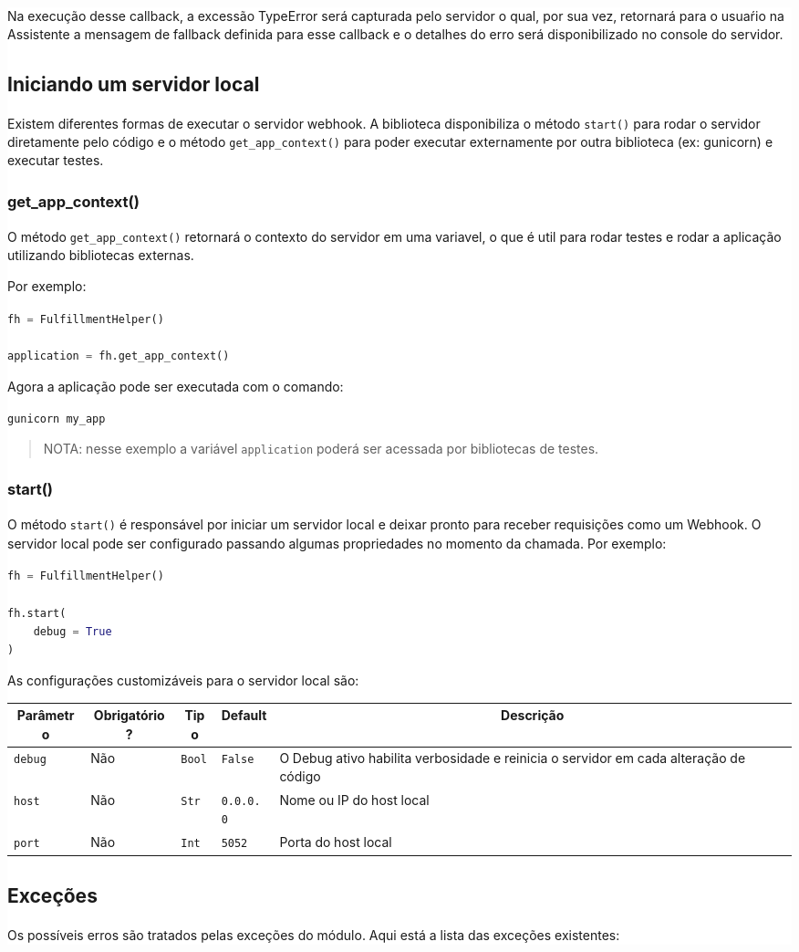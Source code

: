 Na execução desse callback, a excessão TypeError será capturada pelo servidor o qual, por sua vez, retornará para o usuaŕio na Assistente a mensagem de fallback definida para esse callback e o detalhes do erro será disponibilizado no console do servidor. 

## Iniciando um servidor local
Existem diferentes formas de executar o servidor webhook. A biblioteca disponibiliza o método ``start()`` para rodar o servidor diretamente pelo código e o método ``get_app_context()`` para poder executar externamente por outra biblioteca (ex: gunicorn) e executar testes.

### get_app_context()
O método ``get_app_context()`` retornará o contexto do servidor em uma variavel, o que é util para rodar testes e rodar a aplicação utilizando bibliotecas externas.

Por exemplo:
```python
fh = FulfillmentHelper()

application = fh.get_app_context()
```

Agora a aplicação pode ser executada com o comando:
```sh
gunicorn my_app
```

> NOTA: nesse exemplo a variável ``application`` poderá ser acessada por bibliotecas de testes.

### start()
O método ``start()`` é responsável por iniciar um servidor local e deixar pronto para receber requisições como um Webhook. O servidor local pode ser configurado passando algumas propriedades no momento da chamada. Por exemplo:

```python
fh = FulfillmentHelper()

fh.start(
    debug = True
)
```

As configurações customizáveis para o servidor local são:

| Parâmetro | Obrigatório? | Tipo | Default | Descrição | 
|-----------|--------------|------|---------|-----------|
| ``debug`` | Não | ``Bool`` | ``False`` | O Debug ativo habilita verbosidade e reinicia o servidor em cada alteração de código |
| ``host`` | Não | ``Str`` | ``0.0.0.0`` | Nome ou IP do host local |
| ``port`` | Não | ``Int`` | ``5052`` | Porta do host local |


## Exceções 
Os possíveis erros são tratados pelas exceções do módulo. Aqui está a lista das exceções existentes:
